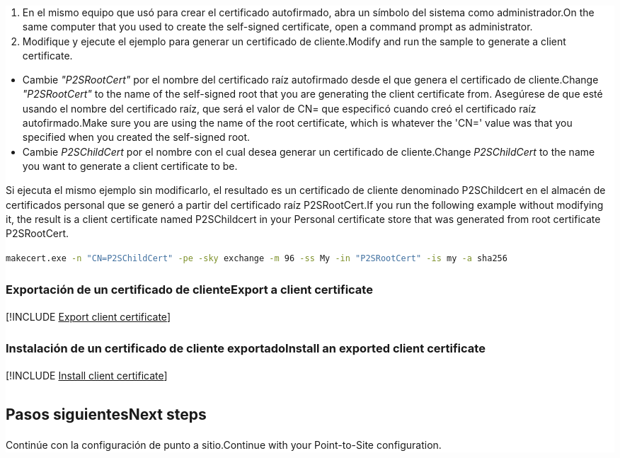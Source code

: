 1. <span data-ttu-id="b9682-154">En el mismo equipo que usó para crear el certificado autofirmado, abra un símbolo del sistema como administrador.</span><span class="sxs-lookup"><span data-stu-id="b9682-154">On the same computer that you used to create the self-signed certificate, open a command prompt as administrator.</span></span>
2. <span data-ttu-id="b9682-155">Modifique y ejecute el ejemplo para generar un certificado de cliente.</span><span class="sxs-lookup"><span data-stu-id="b9682-155">Modify and run the sample to generate a client certificate.</span></span>
  * <span data-ttu-id="b9682-156">Cambie *"P2SRootCert"* por el nombre del certificado raíz autofirmado desde el que genera el certificado de cliente.</span><span class="sxs-lookup"><span data-stu-id="b9682-156">Change *"P2SRootCert"* to the name of the self-signed root that you are generating the client certificate from.</span></span> <span data-ttu-id="b9682-157">Asegúrese de que esté usando el nombre del certificado raíz, que será el valor de CN= que especificó cuando creó el certificado raíz autofirmado.</span><span class="sxs-lookup"><span data-stu-id="b9682-157">Make sure you are using the name of the root certificate, which is whatever the 'CN=' value was that you specified when you created the self-signed root.</span></span>
  * <span data-ttu-id="b9682-158">Cambie *P2SChildCert* por el nombre con el cual desea generar un certificado de cliente.</span><span class="sxs-lookup"><span data-stu-id="b9682-158">Change *P2SChildCert* to the name you want to generate a client certificate to be.</span></span>

  <span data-ttu-id="b9682-159">Si ejecuta el mismo ejemplo sin modificarlo, el resultado es un certificado de cliente denominado P2SChildcert en el almacén de certificados personal que se generó a partir del certificado raíz P2SRootCert.</span><span class="sxs-lookup"><span data-stu-id="b9682-159">If you run the following example without modifying it, the result is a client certificate named P2SChildcert in your Personal certificate store that was generated from root certificate P2SRootCert.</span></span>

  ```cmd
  makecert.exe -n "CN=P2SChildCert" -pe -sky exchange -m 96 -ss My -in "P2SRootCert" -is my -a sha256
  ```

### <span data-ttu-id="b9682-160"><a name="clientexport"></a>Exportación de un certificado de cliente</span><span class="sxs-lookup"><span data-stu-id="b9682-160"><a name="clientexport"></a>Export a client certificate</span></span>

[!INCLUDE [Export client certificate](../../includes/vpn-gateway-certificates-export-client-cert-include.md)]

### <span data-ttu-id="b9682-161"><a name="install"></a>Instalación de un certificado de cliente exportado</span><span class="sxs-lookup"><span data-stu-id="b9682-161"><a name="install"></a>Install an exported client certificate</span></span>

[!INCLUDE [Install client certificate](../../includes/vpn-gateway-certificates-install-client-cert-include.md)]

## <a name="next-steps"></a><span data-ttu-id="b9682-162">Pasos siguientes</span><span class="sxs-lookup"><span data-stu-id="b9682-162">Next steps</span></span>

<span data-ttu-id="b9682-163">Continúe con la configuración de punto a sitio.</span><span class="sxs-lookup"><span data-stu-id="b9682-163">Continue with your Point-to-Site configuration.</span></span> 
